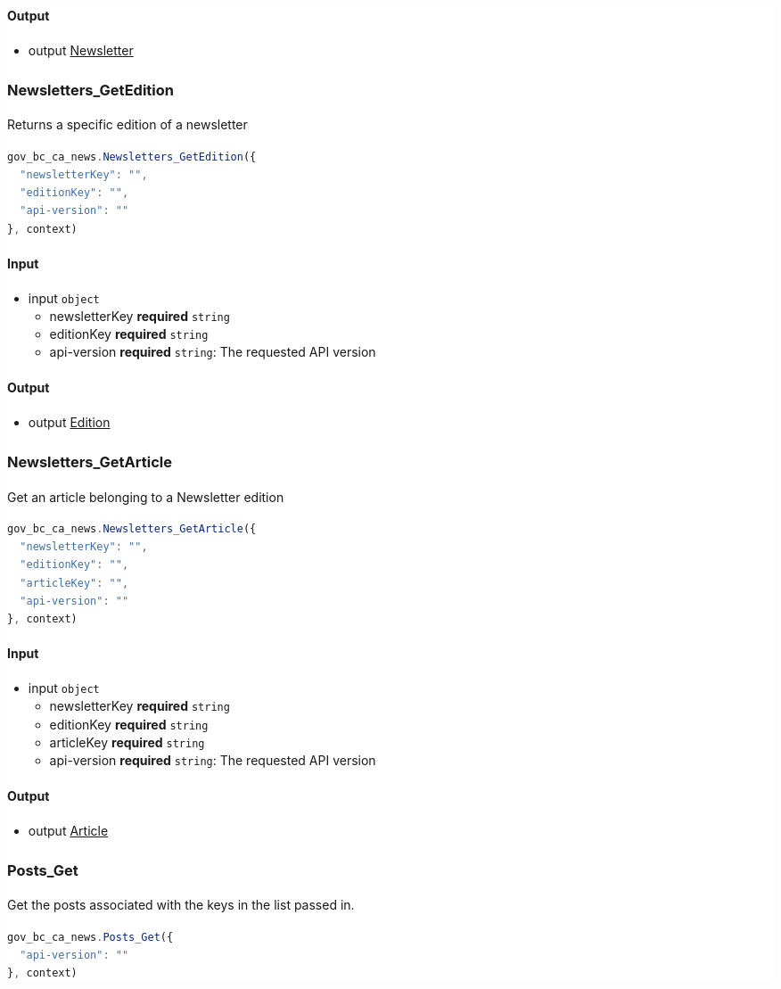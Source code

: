 #### Output
* output [Newsletter](#newsletter)

### Newsletters_GetEdition
Returns a specific edition of a newsletter


```js
gov_bc_ca_news.Newsletters_GetEdition({
  "newsletterKey": "",
  "editionKey": "",
  "api-version": ""
}, context)
```

#### Input
* input `object`
  * newsletterKey **required** `string`
  * editionKey **required** `string`
  * api-version **required** `string`: The requested API version

#### Output
* output [Edition](#edition)

### Newsletters_GetArticle
Get an article belonging to a Newsletter edition


```js
gov_bc_ca_news.Newsletters_GetArticle({
  "newsletterKey": "",
  "editionKey": "",
  "articleKey": "",
  "api-version": ""
}, context)
```

#### Input
* input `object`
  * newsletterKey **required** `string`
  * editionKey **required** `string`
  * articleKey **required** `string`
  * api-version **required** `string`: The requested API version

#### Output
* output [Article](#article)

### Posts_Get
Get the posts associated with the keys in the list passed in.


```js
gov_bc_ca_news.Posts_Get({
  "api-version": ""
}, context)
```
